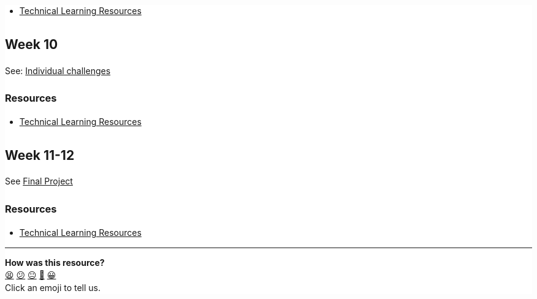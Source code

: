 * [Technical Learning Resources](https://airtable.com/shr7fqpJ4ZbCOvvFO/tblokmw6yNUO75ge6?blocks=hide)

## Week 10

See: [Individual challenges](./individual_challenges)

### Resources

* [Technical Learning Resources](https://airtable.com/shrJ9tJJ6bC6solFb/tblokmw6yNUO75ge6?blocks=hide)

## Week 11-12

See [Final Project](./final_projects)

### Resources

* [Technical Learning Resources](https://airtable.com/shraRf6mlRUzf4oDS/tblokmw6yNUO75ge6?blocks=hide)



---

**How was this resource?**  
[😫](https://airtable.com/shrUJ3t7KLMqVRFKR?prefill_Repository=makersacademy/course&prefill_File=week_outlines.md&prefill_Sentiment=😫) [😕](https://airtable.com/shrUJ3t7KLMqVRFKR?prefill_Repository=makersacademy/course&prefill_File=week_outlines.md&prefill_Sentiment=😕) [😐](https://airtable.com/shrUJ3t7KLMqVRFKR?prefill_Repository=makersacademy/course&prefill_File=week_outlines.md&prefill_Sentiment=😐) [🙂](https://airtable.com/shrUJ3t7KLMqVRFKR?prefill_Repository=makersacademy/course&prefill_File=week_outlines.md&prefill_Sentiment=🙂) [😀](https://airtable.com/shrUJ3t7KLMqVRFKR?prefill_Repository=makersacademy/course&prefill_File=week_outlines.md&prefill_Sentiment=😀)  
Click an emoji to tell us.



